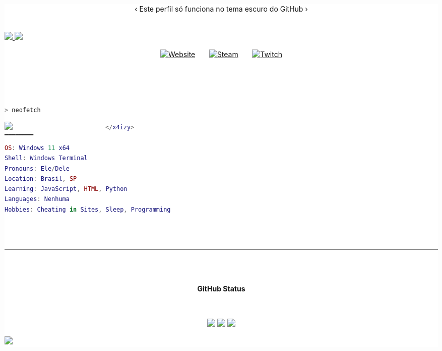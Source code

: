 <p align="center">
    ‹ Este perfil só funciona no tema escuro do GitHub ›
</p>
<br>
<a href="https://github.com/DarkMod3">
    <a href="#"><img width="100%" src="https://capsule-render.vercel.app/api?type=waving&height=100&color=FFFFFF&section=header"/>
    <a href="#"><img width="100%" src="https://readme-typing-svg.herokuapp.com?font=SUSE&size=30&pause=2000&color=FFFFFF&center=true&vCenter=true&width=1000&height=60&lines=Ol%C3%A1%2C+tudo+bem%3F+Me+chamo+x4izy!;Seja+bem-vindo(a)+ao+meu+perfil."/>
</a>
<br>
<p align="center">
    <a href="https://DarkMod3.github.io"><img width="8%" alt="Website" title="Website" src="https://i.imgur.com/KWGHpPv.png"/></a>
    &#8287;&#8287;&#8287;&#8287;&#8287;
    <a href="https://steamcommunity.com/id/Dark-Mode"><img width="8%" alt="Steam" title="Steam" src="https://i.imgur.com/7oDaYeL.png"/></a>
    &#8287;&#8287;&#8287;&#8287;&#8287;
    <a href="https://www.twitch.tv/DarkModeLIVES"><img width="7%" alt="Twitch" title="Twitch" src="https://i.imgur.com/7UVLsSs.png"/></a>
</p>

<br><br><br>

```zsh
> neofetch
```

<a href="#"><img align="left" src="https://media.discordapp.net/attachments/1314293627329056870/1317625055185866855/download.jpg?ex=675f5d75&is=675e0bf5&hm=433f3108c51f173ee75bf6180fac5e124de7ce3db637810de32d6fb5f616c9e1&=&format=webp" width="200"/> 


```lua
</x4izy>
▔▔▔▔▔▔▔▔
OS: Windows 11 x64
Shell: Windows Terminal
Pronouns: Ele/Dele
Location: Brasil, SP
Learning: JavaScript, HTML, Python
Languages: Nenhuma
Hobbies: Cheating in Sites, Sleep, Programming
```

<br><br>

---

<br><br>

<p align="center"><strong>GitHub Status</strong></p>



<br>
<p align="center">
    <a href="#"><img src="https://custom-icon-badges.herokuapp.com/badge/dynamic/json?logo=star&host=formatted-dynamic-badges.herokuapp.com&formatter=metric&style=for-the-badge&color=55960c&labelColor=%23488207&label=stars&query=%24.stars&url=https%3A%2F%2Fapi.github-star-counter.workers.dev%2Fuser%2Fx4izy"/></a>
    <a href="#"><img src="https://komarev.com/ghpvc/?username=x4izy&style=for-the-badge&label=Views:&color=gray"/></a>
    <a href="#"><img src="https://custom-icon-badges.herokuapp.com/github/followers/x4izy?color=236ad3&labelColor=1155ba&style=for-the-badge&logo=person-add&label=Follows&logoColor=white"/></a>
</p>
<a href="#">
    <img width="100%" src="https://capsule-render.vercel.app/api?type=waving&height=100&color=FFFFFF&section=footer">
</a>


